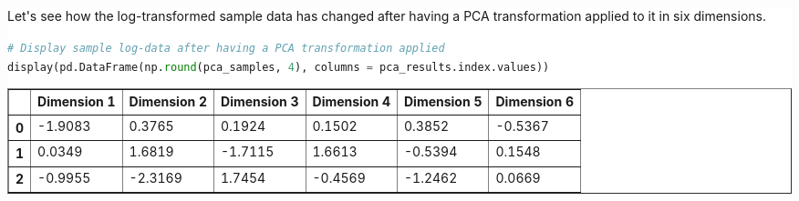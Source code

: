 Let's see how the log-transformed sample data has changed after having a PCA transformation applied to it in six dimensions.


```python
# Display sample log-data after having a PCA transformation applied
display(pd.DataFrame(np.round(pca_samples, 4), columns = pca_results.index.values))
```


<div>
<table border="1" class="dataframe table-responsive">
  <thead>
    <tr style="text-align: right;">
      <th></th>
      <th>Dimension 1</th>
      <th>Dimension 2</th>
      <th>Dimension 3</th>
      <th>Dimension 4</th>
      <th>Dimension 5</th>
      <th>Dimension 6</th>
    </tr>
  </thead>
  <tbody>
    <tr>
      <th>0</th>
      <td>-1.9083</td>
      <td>0.3765</td>
      <td>0.1924</td>
      <td>0.1502</td>
      <td>0.3852</td>
      <td>-0.5367</td>
    </tr>
    <tr>
      <th>1</th>
      <td>0.0349</td>
      <td>1.6819</td>
      <td>-1.7115</td>
      <td>1.6613</td>
      <td>-0.5394</td>
      <td>0.1548</td>
    </tr>
    <tr>
      <th>2</th>
      <td>-0.9955</td>
      <td>-2.3169</td>
      <td>1.7454</td>
      <td>-0.4569</td>
      <td>-1.2462</td>
      <td>0.0669</td>
    </tr>
  </tbody>
</table>
</div>
